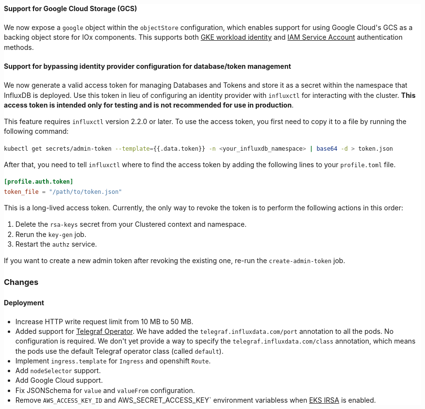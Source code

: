#### Support for Google Cloud Storage (GCS)

We now expose a `google` object within the `objectStore` configuration, which
enables support for using Google Cloud's GCS as a backing object store for IOx
components. This supports both
[GKE workload identity](https://cloud.google.com/kubernetes-engine/docs/how-to/workload-identity)
and [IAM Service Account](https://cloud.google.com/kubernetes-engine/docs/tutorials/authenticating-to-cloud-platform#step_3_create_service_account_credentials)
authentication methods.

#### Support for bypassing identity provider configuration for database/token management

We now generate a valid access token for managing Databases and Tokens and store
it as a secret within the namespace that InfluxDB is deployed. Use this token in
lieu of configuring an identity provider with `influxctl` for interacting with
the cluster.
**This access token is intended only for testing and is not recommended for use in production**.

This feature requires `influxctl` version 2.2.0 or later. To use the access
token, you first need to copy it to a file by running the following command:



```bash
kubectl get secrets/admin-token --template={{.data.token}} -n <your_influxdb_namespace> | base64 -d > token.json
```

After that, you need to tell `influxctl` where to find the access token by
adding the following lines to your `profile.toml` file.

```toml
[profile.auth.token]
token_file = "/path/to/token.json"
```

This is a long-lived access token. Currently, the only way to revoke the token
is to perform the following actions in this order:

1. Delete the `rsa-keys` secret from your Clustered context and namespace.
2. Rerun the `key-gen` job.
3. Restart the `authz` service.

If you want to create a new admin token after revoking the existing one, re-run
the `create-admin-token` job.

### Changes

#### Deployment

- Increase HTTP write request limit from 10 MB to 50 MB.
- Added support for [Telegraf Operator](https://github.com/influxdata/telegraf-operator).
  We have added the `telegraf.influxdata.com/port` annotation to all the pods.
  No configuration is required. We don't yet provide a way to specify the
  `telegraf.influxdata.com/class` annotation, which means the pods use the
  default Telegraf operator class (called `default`).
- Implement `ingress.template` for `Ingress` and openshift `Route`.
- Add `nodeSelector` support.
- Add Google Cloud support.
- Fix JSONSchema for `value` and `valueFrom` configuration.
- Remove `AWS_ACCESS_KEY_ID` and AWS_SECRET_ACCESS_KEY` environment variabless
  when [EKS IRSA](#eks-irsa) is enabled.
